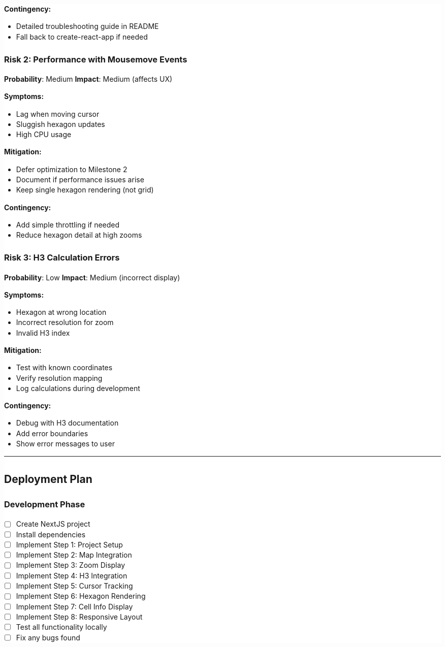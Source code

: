 **Contingency:**
- Detailed troubleshooting guide in README
- Fall back to create-react-app if needed

### Risk 2: Performance with Mousemove Events
**Probability**: Medium
**Impact**: Medium (affects UX)

**Symptoms:**
- Lag when moving cursor
- Sluggish hexagon updates
- High CPU usage

**Mitigation:**
- Defer optimization to Milestone 2
- Document if performance issues arise
- Keep single hexagon rendering (not grid)

**Contingency:**
- Add simple throttling if needed
- Reduce hexagon detail at high zooms

### Risk 3: H3 Calculation Errors
**Probability**: Low
**Impact**: Medium (incorrect display)

**Symptoms:**
- Hexagon at wrong location
- Incorrect resolution for zoom
- Invalid H3 index

**Mitigation:**
- Test with known coordinates
- Verify resolution mapping
- Log calculations during development

**Contingency:**
- Debug with H3 documentation
- Add error boundaries
- Show error messages to user

---

## Deployment Plan

### Development Phase
- [ ] Create NextJS project
- [ ] Install dependencies
- [ ] Implement Step 1: Project Setup
- [ ] Implement Step 2: Map Integration
- [ ] Implement Step 3: Zoom Display
- [ ] Implement Step 4: H3 Integration
- [ ] Implement Step 5: Cursor Tracking
- [ ] Implement Step 6: Hexagon Rendering
- [ ] Implement Step 7: Cell Info Display
- [ ] Implement Step 8: Responsive Layout
- [ ] Test all functionality locally
- [ ] Fix any bugs found

